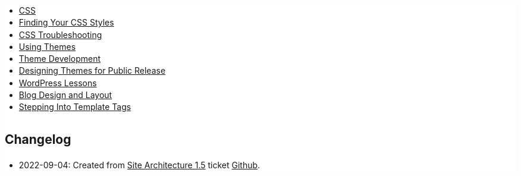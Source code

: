 * [CSS](https://codex.wordpress.org/CSS "CSS")
* [Finding Your CSS Styles](https://codex.wordpress.org/Finding_Your_CSS_Styles "Finding Your CSS Styles")
* [CSS Troubleshooting](https://codex.wordpress.org/CSS_Troubleshooting "CSS Troubleshooting")
* [Using Themes](https://codex.wordpress.org/Using_Themes "Using Themes")
* [Theme Development](https://codex.wordpress.org/Theme_Development "Theme Development")
* [Designing Themes for Public Release](https://codex.wordpress.org/Designing_Themes_for_Public_Release "Designing Themes for Public Release")
* [WordPress Lessons](https://codex.wordpress.org/WordPress_Lessons "WordPress Lessons")
* [Blog Design and Layout](https://codex.wordpress.org/Blog_Design_and_Layout "Blog Design and Layout")
* [Stepping Into Template Tags](https://codex.wordpress.org/Stepping_Into_Template_Tags "Stepping Into Template Tags")

## Changelog

- 2022-09-04: Created from [Site Architecture 1.5](https://codex.wordpress.org/Site_Architecture_1.5) ticket [Github](https://github.com/WordPress/Documentation-Issue-Tracker/issues/332).
